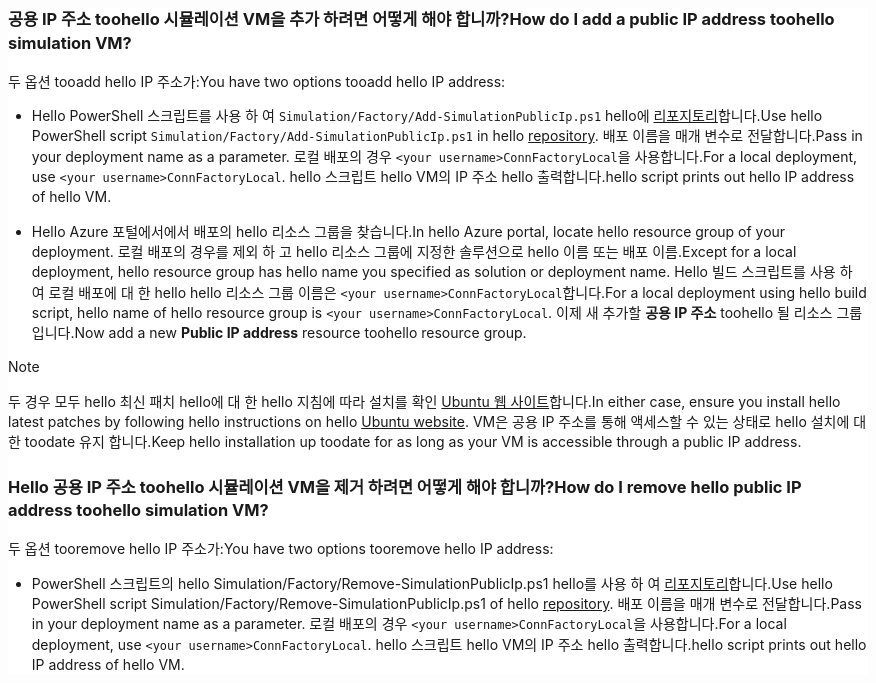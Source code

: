 ### <a name="how-do-i-add-a-public-ip-address-toohello-simulation-vm"></a><span data-ttu-id="1b5f7-124">공용 IP 주소 toohello 시뮬레이션 VM을 추가 하려면 어떻게 해야 합니까?</span><span class="sxs-lookup"><span data-stu-id="1b5f7-124">How do I add a public IP address toohello simulation VM?</span></span>

<span data-ttu-id="1b5f7-125">두 옵션 tooadd hello IP 주소가:</span><span class="sxs-lookup"><span data-stu-id="1b5f7-125">You have two options tooadd hello IP address:</span></span>

* <span data-ttu-id="1b5f7-126">Hello PowerShell 스크립트를 사용 하 여 `Simulation/Factory/Add-SimulationPublicIp.ps1` hello에 [리포지토리](https://github.com/Azure/azure-iot-connected-factory)합니다.</span><span class="sxs-lookup"><span data-stu-id="1b5f7-126">Use hello PowerShell script `Simulation/Factory/Add-SimulationPublicIp.ps1` in hello [repository](https://github.com/Azure/azure-iot-connected-factory).</span></span> <span data-ttu-id="1b5f7-127">배포 이름을 매개 변수로 전달합니다.</span><span class="sxs-lookup"><span data-stu-id="1b5f7-127">Pass in your deployment name as a parameter.</span></span> <span data-ttu-id="1b5f7-128">로컬 배포의 경우 `<your username>ConnFactoryLocal`을 사용합니다.</span><span class="sxs-lookup"><span data-stu-id="1b5f7-128">For a local deployment, use `<your username>ConnFactoryLocal`.</span></span> <span data-ttu-id="1b5f7-129">hello 스크립트 hello VM의 IP 주소 hello 출력합니다.</span><span class="sxs-lookup"><span data-stu-id="1b5f7-129">hello script prints out hello IP address of hello VM.</span></span>

* <span data-ttu-id="1b5f7-130">Hello Azure 포털에서에서 배포의 hello 리소스 그룹을 찾습니다.</span><span class="sxs-lookup"><span data-stu-id="1b5f7-130">In hello Azure portal, locate hello resource group of your deployment.</span></span> <span data-ttu-id="1b5f7-131">로컬 배포의 경우를 제외 하 고 hello 리소스 그룹에 지정한 솔루션으로 hello 이름 또는 배포 이름.</span><span class="sxs-lookup"><span data-stu-id="1b5f7-131">Except for a local deployment, hello resource group has hello name you specified as solution or deployment name.</span></span> <span data-ttu-id="1b5f7-132">Hello 빌드 스크립트를 사용 하 여 로컬 배포에 대 한 hello hello 리소스 그룹 이름은 `<your username>ConnFactoryLocal`합니다.</span><span class="sxs-lookup"><span data-stu-id="1b5f7-132">For a local deployment using hello build script, hello name of hello resource group is `<your username>ConnFactoryLocal`.</span></span> <span data-ttu-id="1b5f7-133">이제 새 추가할 **공용 IP 주소** toohello 될 리소스 그룹입니다.</span><span class="sxs-lookup"><span data-stu-id="1b5f7-133">Now add a new **Public IP address** resource toohello resource group.</span></span>

> [!NOTE]
> <span data-ttu-id="1b5f7-134">두 경우 모두 hello 최신 패치 hello에 대 한 hello 지침에 따라 설치를 확인 [Ubuntu 웹 사이트](https://wiki.ubuntu.com/Security/Upgrades)합니다.</span><span class="sxs-lookup"><span data-stu-id="1b5f7-134">In either case, ensure you install hello latest patches by following hello instructions on hello [Ubuntu website](https://wiki.ubuntu.com/Security/Upgrades).</span></span> <span data-ttu-id="1b5f7-135">VM은 공용 IP 주소를 통해 액세스할 수 있는 상태로 hello 설치에 대 한 toodate 유지 합니다.</span><span class="sxs-lookup"><span data-stu-id="1b5f7-135">Keep hello installation up toodate for as long as your VM is accessible through a public IP address.</span></span>

### <a name="how-do-i-remove-hello-public-ip-address-toohello-simulation-vm"></a><span data-ttu-id="1b5f7-136">Hello 공용 IP 주소 toohello 시뮬레이션 VM을 제거 하려면 어떻게 해야 합니까?</span><span class="sxs-lookup"><span data-stu-id="1b5f7-136">How do I remove hello public IP address toohello simulation VM?</span></span>

<span data-ttu-id="1b5f7-137">두 옵션 tooremove hello IP 주소가:</span><span class="sxs-lookup"><span data-stu-id="1b5f7-137">You have two options tooremove hello IP address:</span></span>

* <span data-ttu-id="1b5f7-138">PowerShell 스크립트의 hello Simulation/Factory/Remove-SimulationPublicIp.ps1 hello를 사용 하 여 [리포지토리](https://github.com/Azure/azure-iot-connected-factory)합니다.</span><span class="sxs-lookup"><span data-stu-id="1b5f7-138">Use hello PowerShell script Simulation/Factory/Remove-SimulationPublicIp.ps1 of hello [repository](https://github.com/Azure/azure-iot-connected-factory).</span></span> <span data-ttu-id="1b5f7-139">배포 이름을 매개 변수로 전달합니다.</span><span class="sxs-lookup"><span data-stu-id="1b5f7-139">Pass in your deployment name as a parameter.</span></span> <span data-ttu-id="1b5f7-140">로컬 배포의 경우 `<your username>ConnFactoryLocal`을 사용합니다.</span><span class="sxs-lookup"><span data-stu-id="1b5f7-140">For a local deployment, use `<your username>ConnFactoryLocal`.</span></span> <span data-ttu-id="1b5f7-141">hello 스크립트 hello VM의 IP 주소 hello 출력합니다.</span><span class="sxs-lookup"><span data-stu-id="1b5f7-141">hello script prints out hello IP address of hello VM.</span></span>
